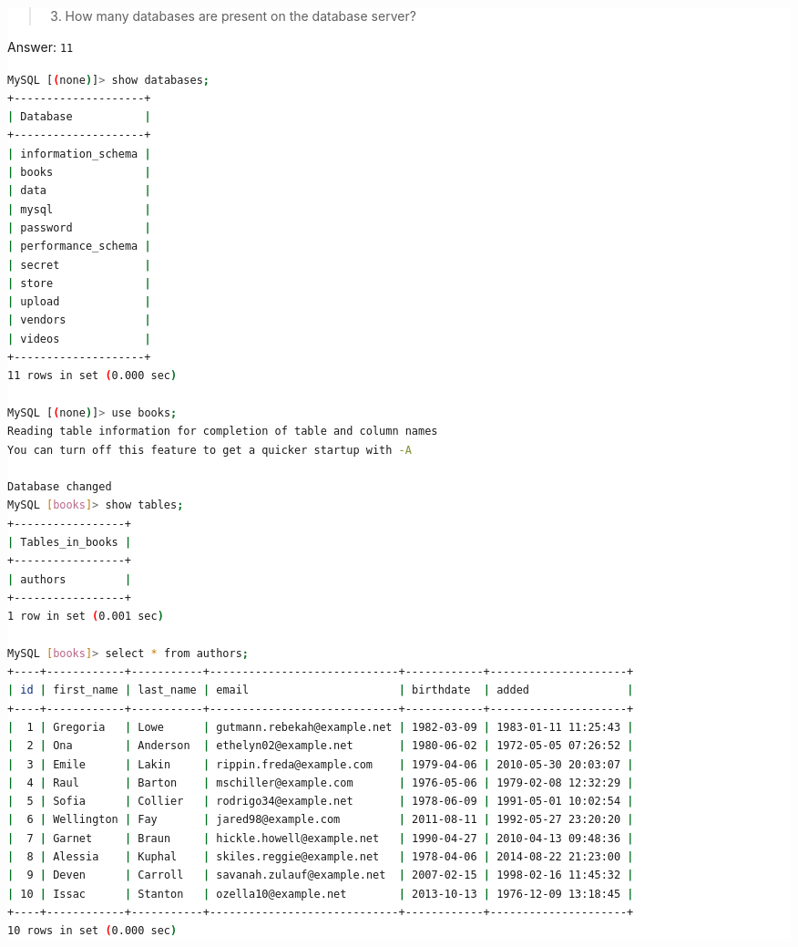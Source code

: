 > 3. How many databases are present on the database server?

Answer: `11`

```bash
MySQL [(none)]> show databases;
+--------------------+
| Database           |
+--------------------+
| information_schema |
| books              |
| data               |
| mysql              |
| password           |
| performance_schema |
| secret             |
| store              |
| upload             |
| vendors            |
| videos             |
+--------------------+
11 rows in set (0.000 sec)

MySQL [(none)]> use books;
Reading table information for completion of table and column names
You can turn off this feature to get a quicker startup with -A

Database changed
MySQL [books]> show tables;
+-----------------+
| Tables_in_books |
+-----------------+
| authors         |
+-----------------+
1 row in set (0.001 sec)

MySQL [books]> select * from authors;
+----+------------+-----------+-----------------------------+------------+---------------------+
| id | first_name | last_name | email                       | birthdate  | added               |
+----+------------+-----------+-----------------------------+------------+---------------------+
|  1 | Gregoria   | Lowe      | gutmann.rebekah@example.net | 1982-03-09 | 1983-01-11 11:25:43 |
|  2 | Ona        | Anderson  | ethelyn02@example.net       | 1980-06-02 | 1972-05-05 07:26:52 |
|  3 | Emile      | Lakin     | rippin.freda@example.com    | 1979-04-06 | 2010-05-30 20:03:07 |
|  4 | Raul       | Barton    | mschiller@example.com       | 1976-05-06 | 1979-02-08 12:32:29 |
|  5 | Sofia      | Collier   | rodrigo34@example.net       | 1978-06-09 | 1991-05-01 10:02:54 |
|  6 | Wellington | Fay       | jared98@example.com         | 2011-08-11 | 1992-05-27 23:20:20 |
|  7 | Garnet     | Braun     | hickle.howell@example.net   | 1990-04-27 | 2010-04-13 09:48:36 |
|  8 | Alessia    | Kuphal    | skiles.reggie@example.net   | 1978-04-06 | 2014-08-22 21:23:00 |
|  9 | Deven      | Carroll   | savanah.zulauf@example.net  | 2007-02-15 | 1998-02-16 11:45:32 |
| 10 | Issac      | Stanton   | ozella10@example.net        | 2013-10-13 | 1976-12-09 13:18:45 |
+----+------------+-----------+-----------------------------+------------+---------------------+
10 rows in set (0.000 sec)
```
